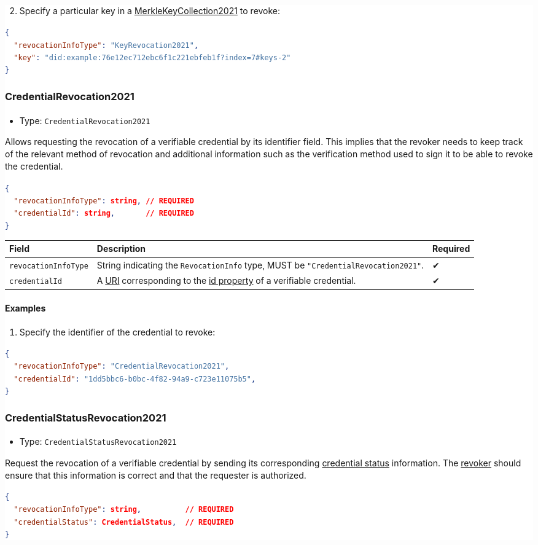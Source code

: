 2. Specify a particular key in a [MerkleKeyCollection2021](../../did/merkle_key_collection) to revoke:

```json
{
  "revocationInfoType": "KeyRevocation2021",
  "key": "did:example:76e12ec712ebc6f1c221ebfeb1f?index=7#keys-2"
}
```

### CredentialRevocation2021

- Type: `CredentialRevocation2021`

Allows requesting the revocation of a verifiable credential by its identifier field. This implies that the revoker needs to keep track of the relevant method of revocation and additional information such as the verification method used to sign it to be able to revoke the credential. 

```json
{
  "revocationInfoType": string, // REQUIRED
  "credentialId": string,       // REQUIRED
}
```

| Field | Description | Required |
| :--- | :--- | :--- |
| `revocationInfoType` | String indicating the `RevocationInfo` type, MUST be `"CredentialRevocation2021"`. | ✔ |
| `credentialId` | A [URI](https://www.w3.org/TR/vc-data-model/#dfn-uri) corresponding to the [id property](https://www.w3.org/TR/vc-data-model/#identifiers) of a verifiable credential. | ✔ |
#### Examples

1. Specify the identifier of the credential to revoke:

```json
{
  "revocationInfoType": "CredentialRevocation2021",
  "credentialId": "1dd5bbc6-b0bc-4f82-94a9-c723e11075b5",
}
```

### CredentialStatusRevocation2021

- Type: `CredentialStatusRevocation2021`

Request the revocation of a verifiable credential by sending its corresponding [credential status](https://www.w3.org/TR/vc-data-model/#status) information. The [revoker](#roles) should ensure that this information is correct and that the requester is authorized.

```json
{
  "revocationInfoType": string,          // REQUIRED
  "credentialStatus": CredentialStatus,  // REQUIRED
}
```
